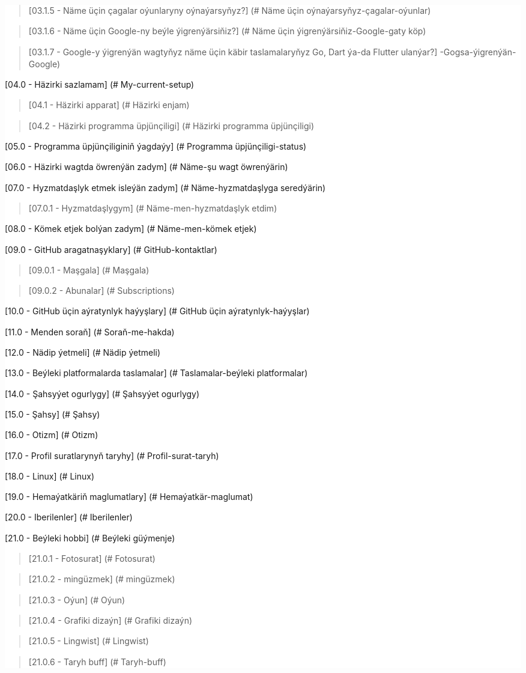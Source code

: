 > [03.1.5 - Näme üçin çagalar oýunlaryny oýnaýarsyňyz?] (# Näme üçin oýnaýarsyňyz-çagalar-oýunlar)

> [03.1.6 - Näme üçin Google-ny beýle ýigrenýärsiňiz?] (# Näme üçin ýigrenýärsiňiz-Google-gaty köp)

> [03.1.7 - Google-y ýigrenýän wagtyňyz näme üçin käbir taslamalaryňyz Go, Dart ýa-da Flutter ulanýar?] -Gogsa-ýigrenýän-Google)

[04.0 - Häzirki sazlamam] (# My-current-setup)

> [04.1 - Häzirki apparat] (# Häzirki enjam)

> [04.2 - Häzirki programma üpjünçiligi] (# Häzirki programma üpjünçiligi)

[05.0 - Programma üpjünçiliginiň ýagdaýy] (# Programma üpjünçiligi-status)

[06.0 - Häzirki wagtda öwrenýän zadym] (# Näme-şu wagt öwrenýärin)

[07.0 - Hyzmatdaşlyk etmek isleýän zadym] (# Näme-hyzmatdaşlyga seredýärin)

> [07.0.1 - Hyzmatdaşlygym] (# Näme-men-hyzmatdaşlyk etdim)

[08.0 - Kömek etjek bolýan zadym] (# Näme-men-kömek etjek)

[09.0 - GitHub aragatnaşyklary] (# GitHub-kontaktlar)

> [09.0.1 - Maşgala] (# Maşgala)

> [09.0.2 - Abunalar] (# Subscriptions)

[10.0 - GitHub üçin aýratynlyk haýyşlary] (# GitHub üçin aýratynlyk-haýyşlar)

[11.0 - Menden soraň] (# Soraň-me-hakda)

[12.0 - Nädip ýetmeli] (# Nädip ýetmeli)

[13.0 - Beýleki platformalarda taslamalar] (# Taslamalar-beýleki platformalar)

[14.0 - Şahsyýet ogurlygy] (# Şahsyýet ogurlygy)

[15.0 - Şahsy] (# Şahsy)

[16.0 - Otizm] (# Otizm)

[17.0 - Profil suratlarynyň taryhy] (# Profil-surat-taryh)

[18.0 - Linux] (# Linux)

[19.0 - Hemaýatkäriň maglumatlary] (# Hemaýatkär-maglumat)

[20.0 - Iberilenler] (# Iberilenler)

[21.0 - Beýleki hobbi] (# Beýleki güýmenje)

> [21.0.1 - Fotosurat] (# Fotosurat)

> [21.0.2 - mingüzmek] (# mingüzmek)

> [21.0.3 - Oýun] (# Oýun)

> [21.0.4 - Grafiki dizaýn] (# Grafiki dizaýn)

> [21.0.5 - Lingwist] (# Lingwist)

> [21.0.6 - Taryh buff] (# Taryh-buff)
